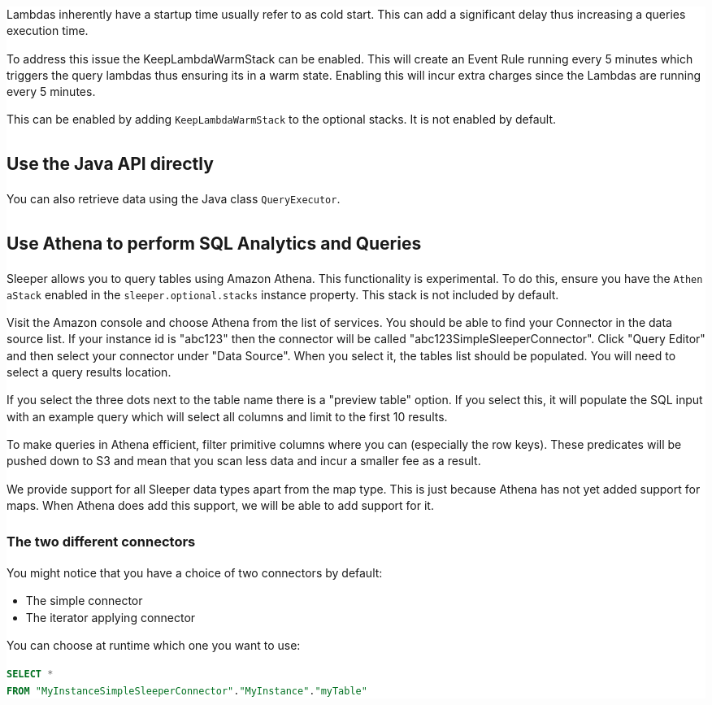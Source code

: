 Lambdas inherently have a startup time usually refer to as cold start. This can add a significant delay thus increasing
a queries execution time.

To address this issue the KeepLambdaWarmStack can be enabled. This will create an Event Rule running every 5 minutes which
triggers the query lambdas thus ensuring its in a warm state. Enabling this will incur extra charges since the Lambdas are running every 5 minutes.

This can be enabled by adding `KeepLambdaWarmStack` to the optional stacks. It is not enabled by default.

## Use the Java API directly

You can also retrieve data using the Java class `QueryExecutor`.

## Use Athena to perform SQL Analytics and Queries

Sleeper allows you to query tables using Amazon Athena. This functionality is experimental. To do this, ensure you have
the `AthenaStack` enabled in the `sleeper.optional.stacks` instance property. This stack is not included by default.

Visit the Amazon console and choose Athena from the list of services. You should be able to find your Connector in the
data source list. If your instance id is "abc123" then the connector will be called "abc123SimpleSleeperConnector".
Click "Query Editor" and then select your connector under "Data Source". When you select it, the tables list should be
populated. You will need to select a query results location.

If you select the three dots next to the table name there is a "preview table" option. If you select this, it will
populate the SQL input with an example query which will select all columns and limit to the first 10 results.

To make queries in Athena efficient, filter primitive columns where you can (especially the row keys). These predicates
will be pushed down to S3 and mean that you scan less data and incur a smaller fee as a result.

We provide support for all Sleeper data types apart from the map type. This is just because Athena has not yet added
support for maps. When Athena does add this support, we will be able to add support for it.

### The two different connectors

You might notice that you have a choice of two connectors by default:

* The simple connector
* The iterator applying connector

You can choose at runtime which one you want to use:

```sql
SELECT *
FROM "MyInstanceSimpleSleeperConnector"."MyInstance"."myTable"
```
